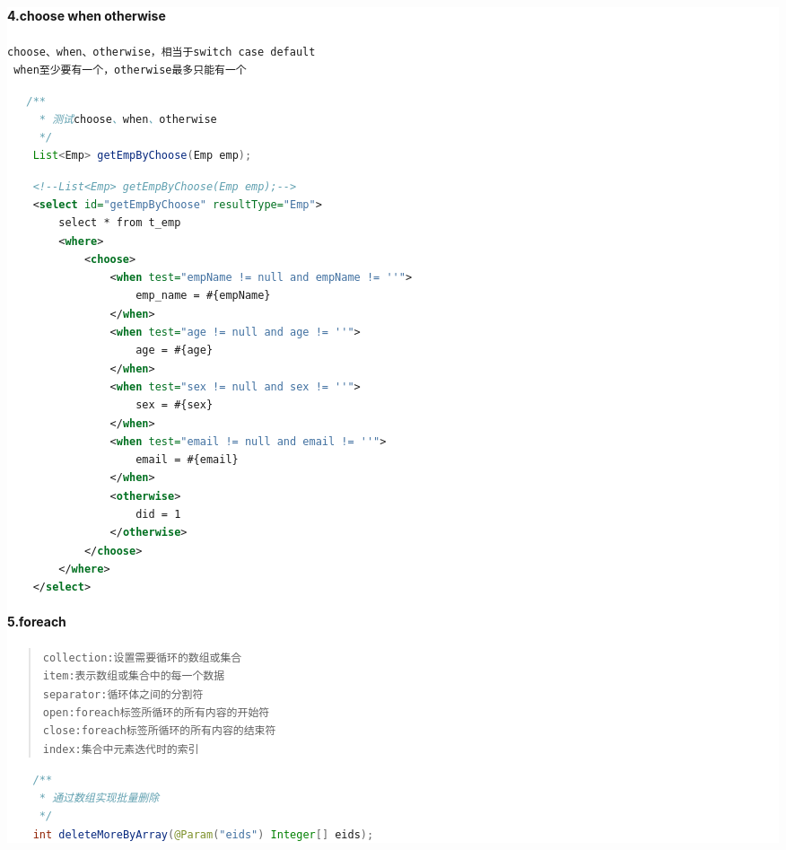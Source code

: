 #### 4.choose  when  otherwise

```
choose、when、otherwise，相当于switch case default
 when至少要有一个，otherwise最多只能有一个
```

```java
   /**
     * 测试choose、when、otherwise
     */
    List<Emp> getEmpByChoose(Emp emp);
```

```xml
    <!--List<Emp> getEmpByChoose(Emp emp);-->
    <select id="getEmpByChoose" resultType="Emp">
        select * from t_emp
        <where>
            <choose>
                <when test="empName != null and empName != ''">
                    emp_name = #{empName}
                </when>
                <when test="age != null and age != ''">
                    age = #{age}
                </when>
                <when test="sex != null and sex != ''">
                    sex = #{sex}
                </when>
                <when test="email != null and email != ''">
                    email = #{email}
                </when>
                <otherwise>
                    did = 1
                </otherwise>
            </choose>
        </where>
    </select>
```

#### 5.foreach

> ```
> collection:设置需要循环的数组或集合
> item:表示数组或集合中的每一个数据
> separator:循环体之间的分割符
> open:foreach标签所循环的所有内容的开始符
> close:foreach标签所循环的所有内容的结束符
> index:集合中元素迭代时的索引
> ```

```java
    /**
     * 通过数组实现批量删除
     */
    int deleteMoreByArray(@Param("eids") Integer[] eids);
```
